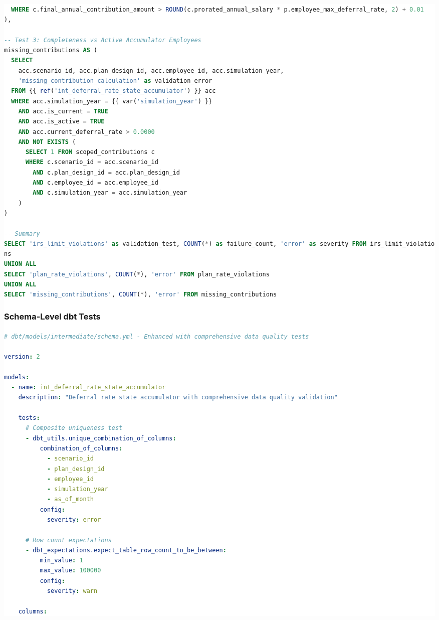 ```sql
  WHERE c.final_annual_contribution_amount > ROUND(c.prorated_annual_salary * p.employee_max_deferral_rate, 2) + 0.01
),

-- Test 3: Completeness vs Active Accumulator Employees
missing_contributions AS (
  SELECT
    acc.scenario_id, acc.plan_design_id, acc.employee_id, acc.simulation_year,
    'missing_contribution_calculation' as validation_error
  FROM {{ ref('int_deferral_rate_state_accumulator') }} acc
  WHERE acc.simulation_year = {{ var('simulation_year') }}
    AND acc.is_current = TRUE
    AND acc.is_active = TRUE
    AND acc.current_deferral_rate > 0.0000
    AND NOT EXISTS (
      SELECT 1 FROM scoped_contributions c
      WHERE c.scenario_id = acc.scenario_id
        AND c.plan_design_id = acc.plan_design_id
        AND c.employee_id = acc.employee_id
        AND c.simulation_year = acc.simulation_year
    )
)

-- Summary
SELECT 'irs_limit_violations' as validation_test, COUNT(*) as failure_count, 'error' as severity FROM irs_limit_violations
UNION ALL
SELECT 'plan_rate_violations', COUNT(*), 'error' FROM plan_rate_violations
UNION ALL
SELECT 'missing_contributions', COUNT(*), 'error' FROM missing_contributions
```

### Schema-Level dbt Tests

```yaml
# dbt/models/intermediate/schema.yml - Enhanced with comprehensive data quality tests

version: 2

models:
  - name: int_deferral_rate_state_accumulator
    description: "Deferral rate state accumulator with comprehensive data quality validation"

    tests:
      # Composite uniqueness test
      - dbt_utils.unique_combination_of_columns:
          combination_of_columns:
            - scenario_id
            - plan_design_id
            - employee_id
            - simulation_year
            - as_of_month
          config:
            severity: error

      # Row count expectations
      - dbt_expectations.expect_table_row_count_to_be_between:
          min_value: 1
          max_value: 100000
          config:
            severity: warn

    columns:
```